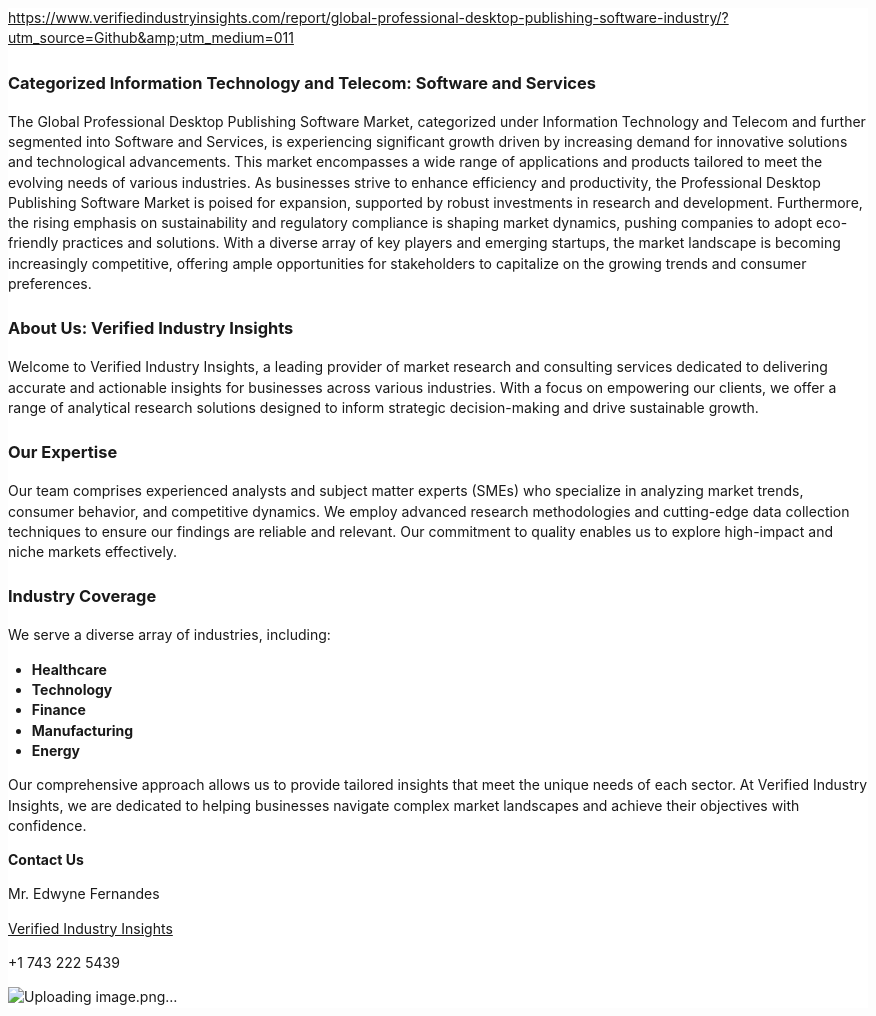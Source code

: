 </strong><a href="https://www.verifiedindustryinsights.com/report/global-professional-desktop-publishing-software-industry/?utm_source=Github&amp;utm_medium=011">https://www.verifiedindustryinsights.com/report/global-professional-desktop-publishing-software-industry/?utm_source=Github&amp;utm_medium=011</a>&nbsp;</p><h3>Categorized Information Technology and Telecom: Software and Services </h3><p>The Global Professional Desktop Publishing Software Market, categorized under Information Technology and Telecom and further segmented into Software and Services, is experiencing significant growth driven by increasing demand for innovative solutions and technological advancements. This market encompasses a wide range of applications and products tailored to meet the evolving needs of various industries. As businesses strive to enhance efficiency and productivity, the Professional Desktop Publishing Software Market is poised for expansion, supported by robust investments in research and development. Furthermore, the rising emphasis on sustainability and regulatory compliance is shaping market dynamics, pushing companies to adopt eco-friendly practices and solutions. With a diverse array of key players and emerging startups, the market landscape is becoming increasingly competitive, offering ample opportunities for stakeholders to capitalize on the growing trends and consumer preferences.</p><h3>About Us: Verified Industry Insights</h3><p>Welcome to Verified Industry Insights, a leading provider of market research and consulting services dedicated to delivering accurate and actionable insights for businesses across various industries. With a focus on empowering our clients, we offer a range of analytical research solutions designed to inform strategic decision-making and drive sustainable growth.</p><h3>Our Expertise</h3><p>Our team comprises experienced analysts and subject matter experts (SMEs) who specialize in analyzing market trends, consumer behavior, and competitive dynamics. We employ advanced research methodologies and cutting-edge data collection techniques to ensure our findings are reliable and relevant. Our commitment to quality enables us to explore high-impact and niche markets effectively.</p><h3>Industry Coverage</h3><p>We serve a diverse array of industries, including:</p><ul><li><strong>Healthcare</strong></li><li><strong>Technology</strong></li><li><strong>Finance</strong></li><li><strong>Manufacturing</strong></li><li><strong>Energy</strong></li></ul><p>Our comprehensive approach allows us to provide tailored insights that meet the unique needs of each sector. At Verified Industry Insights, we are dedicated to helping businesses navigate complex market landscapes and achieve their objectives with confidence.</p><p><strong>Contact Us</strong></p><p>Mr. Edwyne Fernandes</p><p><a href="https://www.verifiedindustryinsights.com/">Verified Industry Insights</a></p><p>+1 743 222 5439</p>
![Uploading image.png…]()
